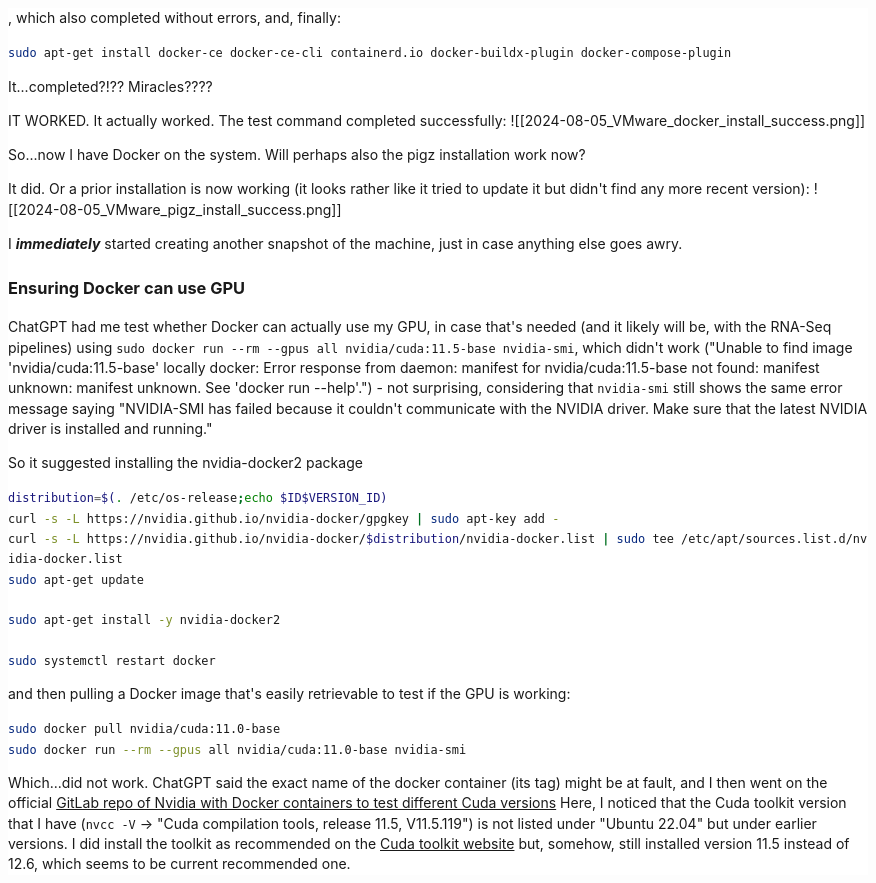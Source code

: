 , which also completed without errors, and, finally:
```bash
sudo apt-get install docker-ce docker-ce-cli containerd.io docker-buildx-plugin docker-compose-plugin
```

It...completed?!?? Miracles????

IT WORKED. It actually worked. The test command completed successfully:
![[2024-08-05_VMware_docker_install_success.png]]

So...now I have Docker on the system. Will perhaps also the pigz installation work now?

It did. Or a prior installation is now working (it looks rather like it tried to update it but didn't find any more recent version):
![[2024-08-05_VMware_pigz_install_success.png]]

I ***immediately*** started creating another snapshot of the machine, just in case anything else goes awry.

### Ensuring Docker can use GPU

ChatGPT had me test whether Docker can actually use my GPU, in case that's needed (and it likely will be, with the RNA-Seq pipelines) using `sudo docker run --rm --gpus all nvidia/cuda:11.5-base nvidia-smi`, which didn't work ("Unable to find image 'nvidia/cuda:11.5-base' locally docker: Error response from daemon: manifest for nvidia/cuda:11.5-base not found: manifest unknown: manifest unknown. See 'docker run --help'.") - not surprising, considering that `nvidia-smi` still shows the same error message saying "NVIDIA-SMI has failed because it couldn't communicate with the NVIDIA driver. Make sure that the latest NVIDIA driver is installed and running."

So it suggested installing the nvidia-docker2 package 

```bash
distribution=$(. /etc/os-release;echo $ID$VERSION_ID)
curl -s -L https://nvidia.github.io/nvidia-docker/gpgkey | sudo apt-key add -
curl -s -L https://nvidia.github.io/nvidia-docker/$distribution/nvidia-docker.list | sudo tee /etc/apt/sources.list.d/nvidia-docker.list
sudo apt-get update

sudo apt-get install -y nvidia-docker2

sudo systemctl restart docker
``` 

and then pulling a Docker image that's easily retrievable to test if the GPU is working:

```bash
sudo docker pull nvidia/cuda:11.0-base
sudo docker run --rm --gpus all nvidia/cuda:11.0-base nvidia-smi
```
Which...did not work. ChatGPT said the exact name of the docker container (its tag) might be at fault, and I then went on the official [GitLab repo of Nvidia with Docker containers to test different Cuda versions](https://gitlab.com/nvidia/container-images/cuda/blob/master/doc/supported-tags.md) Here, I noticed that the Cuda toolkit version that I have (`nvcc -V` -> "Cuda compilation tools, release 11.5, V11.5.119") is not listed under "Ubuntu 22.04" but under earlier versions. I did install the toolkit as recommended on the [Cuda toolkit website](https://developer.nvidia.com/cuda-downloads?target_os=Linux&target_arch=x86_64&Distribution=Ubuntu&target_version=22.04&target_type=deb_local) but, somehow, still installed version 11.5 instead of 12.6, which seems to be current recommended one. 
